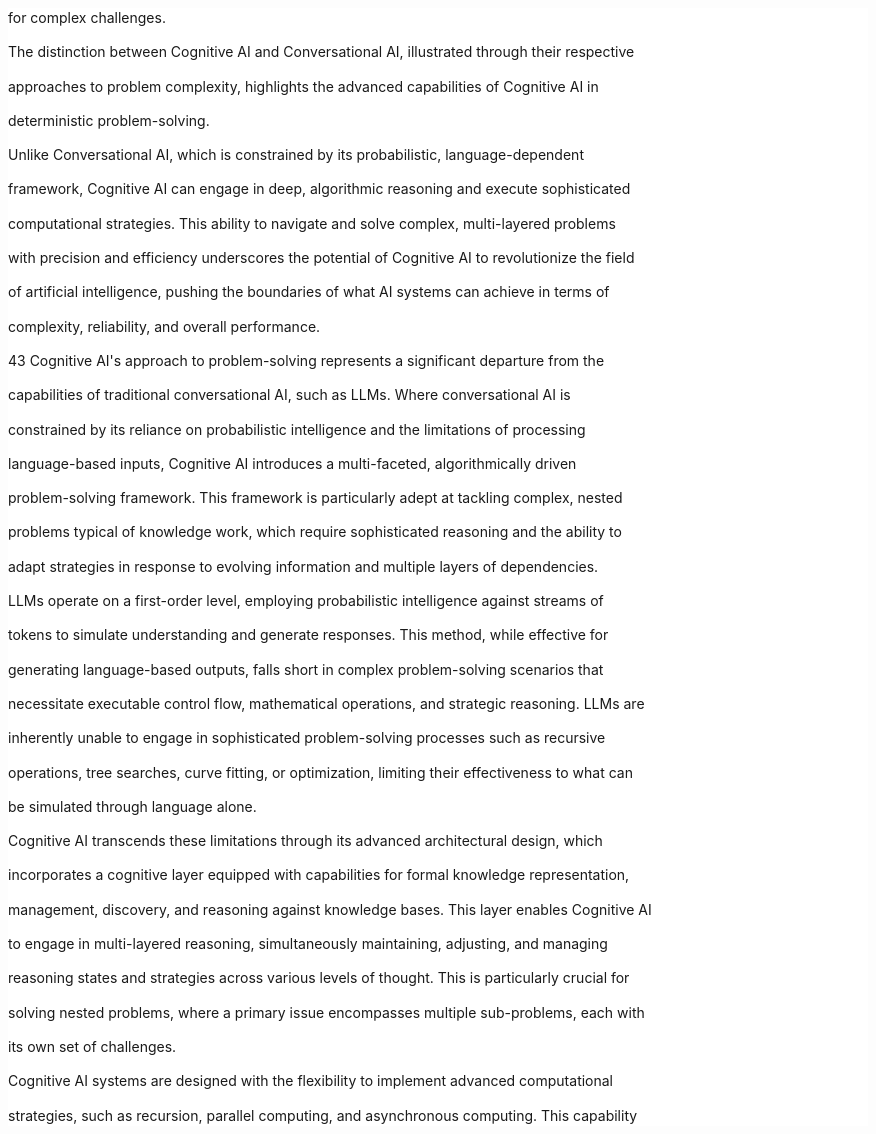 for complex challenges. 

The distinction between Cognitive AI and Conversational AI, illustrated through their respective 

approaches to problem complexity, highlights the advanced capabilities of Cognitive AI in 

deterministic problem-solving. 

Unlike Conversational AI, which is constrained by its probabilistic, language-dependent 

framework, Cognitive AI can engage in deep, algorithmic reasoning and execute sophisticated 

computational strategies. This ability to navigate and solve complex, multi-layered problems 

with precision and efficiency underscores the potential of Cognitive AI to revolutionize the field 

of artificial intelligence, pushing the boundaries of what AI systems can achieve in terms of 

complexity, reliability, and overall performance. 

43 Cognitive AI's approach to problem-solving represents a significant departure from the 

capabilities of traditional conversational AI, such as LLMs. Where conversational AI is 

constrained by its reliance on probabilistic intelligence and the limitations of processing 

language-based inputs, Cognitive AI introduces a multi-faceted, algorithmically driven 

problem-solving framework. This framework is particularly adept at tackling complex, nested 

problems typical of knowledge work, which require sophisticated reasoning and the ability to 

adapt strategies in response to evolving information and multiple layers of dependencies. 

LLMs operate on a first-order level, employing probabilistic intelligence against streams of 

tokens to simulate understanding and generate responses. This method, while effective for 

generating language-based outputs, falls short in complex problem-solving scenarios that 

necessitate executable control flow, mathematical operations, and strategic reasoning. LLMs are 

inherently unable to engage in sophisticated problem-solving processes such as recursive 

operations, tree searches, curve fitting, or optimization, limiting their effectiveness to what can 

be simulated through language alone. 

Cognitive AI transcends these limitations through its advanced architectural design, which 

incorporates a cognitive layer equipped with capabilities for formal knowledge representation, 

management, discovery, and reasoning against knowledge bases. This layer enables Cognitive AI 

to engage in multi-layered reasoning, simultaneously maintaining, adjusting, and managing 

reasoning states and strategies across various levels of thought. This is particularly crucial for 

solving nested problems, where a primary issue encompasses multiple sub-problems, each with 

its own set of challenges. 

Cognitive AI systems are designed with the flexibility to implement advanced computational 

strategies, such as recursion, parallel computing, and asynchronous computing. This capability 
